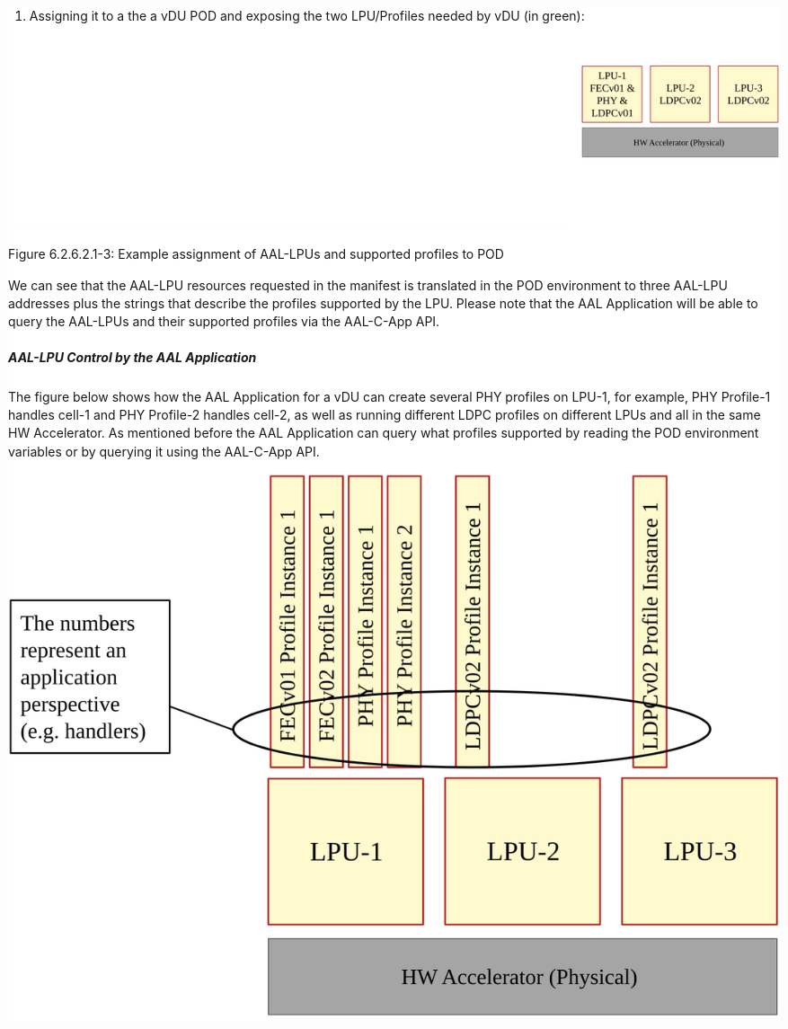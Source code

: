 1. Assigning it to a the a vDU POD and exposing the two LPU/Profiles needed by vDU (in green):

![](../assets/images/4aee7a7213e9.emf.png)

Figure 6.2.6.2.1-3: Example assignment of AAL-LPUs and supported profiles to POD

We can see that the AAL-LPU resources requested in the manifest is translated in the POD environment to three AAL-LPU addresses plus the strings that describe the profiles supported by the LPU. Please note that the AAL Application will be able to query the AAL-LPUs and their supported profiles via the AAL-C-App API.

##### AAL-LPU Control by the AAL Application

The figure below shows how the AAL Application for a vDU can create several PHY profiles on LPU-1, for example, PHY Profile-1 handles cell-1 and PHY Profile-2 handles cell-2, as well as running different LDPC profiles on different LPUs and all in the same HW Accelerator. As mentioned before the AAL Application can query what profiles supported by reading the POD environment variables or by querying it using the AAL-C-App API.

![](../assets/images/ea1bf1681b10.emf.png)
